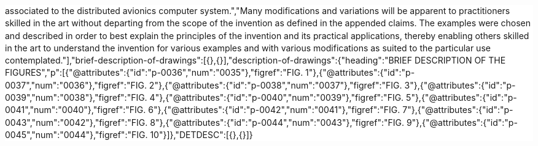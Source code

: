 associated to the distributed avionics computer system.","Many modifications and variations will be apparent to practitioners skilled in the art without departing from the scope of the invention as defined in the appended claims. The examples were chosen and described in order to best explain the principles of the invention and its practical applications, thereby enabling others skilled in the art to understand the invention for various examples and with various modifications as suited to the particular use contemplated."],"brief-description-of-drawings":[{},{}],"description-of-drawings":{"heading":"BRIEF DESCRIPTION OF THE FIGURES","p":[{"@attributes":{"id":"p-0036","num":"0035"},"figref":"FIG. 1"},{"@attributes":{"id":"p-0037","num":"0036"},"figref":"FIG. 2"},{"@attributes":{"id":"p-0038","num":"0037"},"figref":"FIG. 3"},{"@attributes":{"id":"p-0039","num":"0038"},"figref":"FIG. 4"},{"@attributes":{"id":"p-0040","num":"0039"},"figref":"FIG. 5"},{"@attributes":{"id":"p-0041","num":"0040"},"figref":"FIG. 6"},{"@attributes":{"id":"p-0042","num":"0041"},"figref":"FIG. 7"},{"@attributes":{"id":"p-0043","num":"0042"},"figref":"FIG. 8"},{"@attributes":{"id":"p-0044","num":"0043"},"figref":"FIG. 9"},{"@attributes":{"id":"p-0045","num":"0044"},"figref":"FIG. 10"}]},"DETDESC":[{},{}]}
